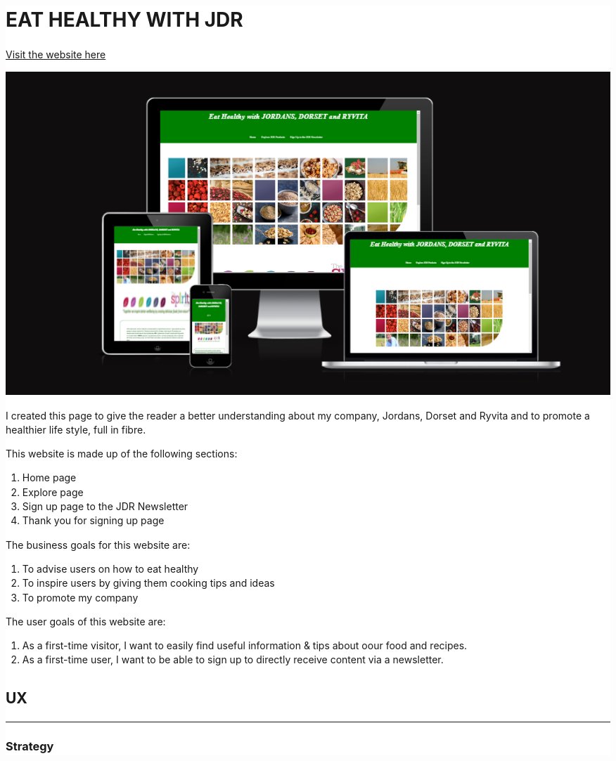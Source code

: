 # EAT HEALTHY WITH JDR

[Visit the website here](https://mikyrenato.github.io/1st-Project-Eat-Healty-With-JDR/jdrhome)

![](assets/images/Responsivness.PNG)

I created this page to give the reader a better understanding about my company, Jordans, Dorset and Ryvita and to promote a healthier life style, full in fibre.

This website is made up of the following sections:

1. Home page
2. Explore page
3. Sign up page to the JDR Newsletter
4. Thank you for signing up page

The business goals for this website are:

1. To advise users on how to eat healthy
2. To inspire users by giving them cooking tips and ideas
3. To promote my company

The user goals of this website are:
1. As a first-time visitor, I want to easily find useful information & tips about oour food and recipes.
2. As a first-time user, I want to be able to sign up to directly receive content via a newsletter.

## UX
---
### **Strategy**
